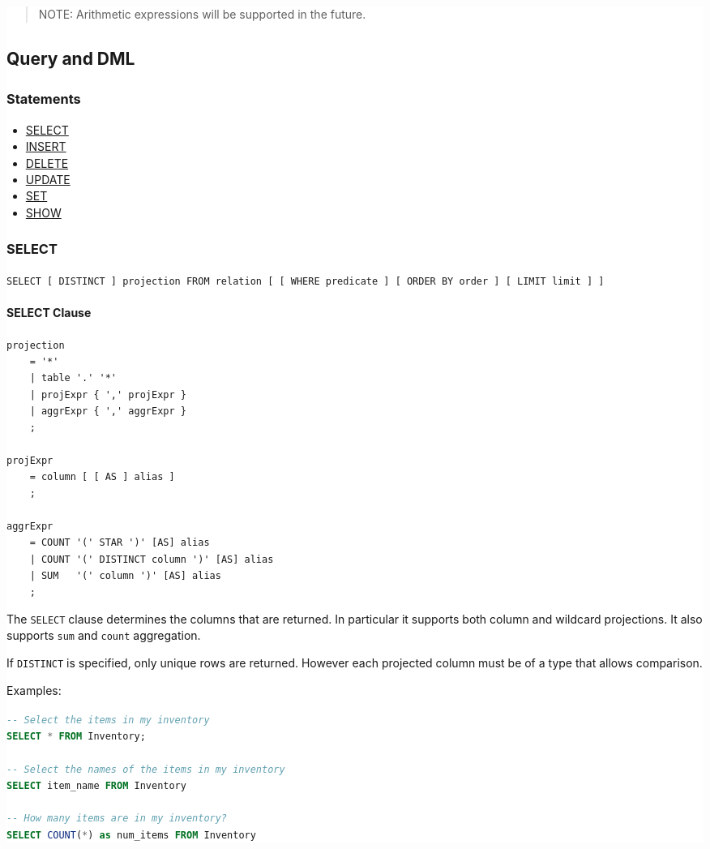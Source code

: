 > NOTE: Arithmetic expressions will be supported in the future.

## Query and DML

### Statements

- [SELECT](#select)
- [INSERT](#insert)
- [DELETE](#delete)
- [UPDATE](#update)
- [SET](#set)
- [SHOW](#show)

### SELECT

```ebnf
SELECT [ DISTINCT ] projection FROM relation [ [ WHERE predicate ] [ ORDER BY order ] [ LIMIT limit ] ]
```

#### SELECT Clause

```ebnf
projection
    = '*'
    | table '.' '*'
    | projExpr { ',' projExpr }
    | aggrExpr { ',' aggrExpr }
    ;

projExpr
    = column [ [ AS ] alias ]
    ;

aggrExpr
    = COUNT '(' STAR ')' [AS] alias
    | COUNT '(' DISTINCT column ')' [AS] alias
    | SUM   '(' column ')' [AS] alias
    ;
```

The `SELECT` clause determines the columns that are returned.
In particular it supports both column and wildcard projections.
It also supports `sum` and `count` aggregation.

If `DISTINCT` is specified, only unique rows are returned.
However each projected column must be of a type that allows comparison.

Examples:
```sql
-- Select the items in my inventory
SELECT * FROM Inventory;

-- Select the names of the items in my inventory
SELECT item_name FROM Inventory

-- How many items are in my inventory?
SELECT COUNT(*) as num_items FROM Inventory
```


[sdk]:       /docs/sdks/rust/index.md#subscribe-to-queries
[cli]:       /docs/http/database#databasesqlname_or_address-post
[http]:      /docs/http/database#databasesqlname_or_address-post
[websocket]: /docs/ws#subscribe
[sats]:     /docs/satn.md
[bsatn]:    /docs/bsatn.md
[boolean]:  /docs/satn.md#builtintype
[integer]:  /docs/satn.md#builtintype
[floats]:   /docs/satn.md#builtintype
[sums]:     /docs/satn.md#sumtype
[products]: /docs/satn.md#producttype
[Identity]: /docs/index.md#identities
[Address]:  /docs/index.md#addresses
[IEEE 754]: https://en.wikipedia.org/wiki/IEEE_754